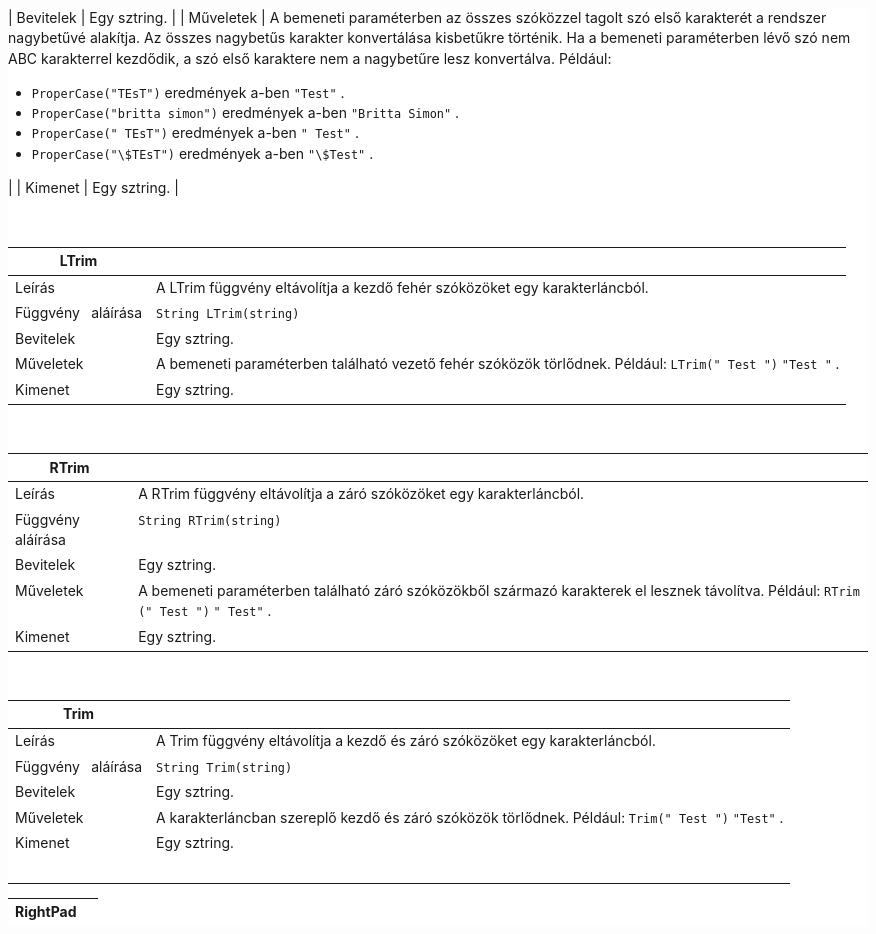 |         Bevitelek          |                                                                                                                                                                                                                                                                            Egy sztring.                                                                                                                                                                                                                                                                            |
|       Műveletek        | A bemeneti paraméterben az összes szóközzel tagolt szó első karakterét a rendszer nagybetűvé alakítja. Az összes nagybetűs karakter konvertálása kisbetűkre történik. Ha a bemeneti paraméterben lévő szó nem ABC karakterrel kezdődik, a szó első karaktere nem a nagybetűre lesz konvertálva. Például:<ul><li>`ProperCase("TEsT")` eredmények a-ben `"Test"` .</li><li>`ProperCase("britta simon")` eredmények a-ben `"Britta Simon"` .</li><li>`ProperCase(" TEsT")` eredmények a-ben `" Test"` .</li><li>`ProperCase("\$TEsT")` eredmények a-ben `"\$Test"` .</li></ul> |
|         Kimenet          |                                                                                                                                                                                                                                                                            Egy sztring.                                                                                                                                                                                                                                                                            |

<br/>


|          LTrim          |                                                                                                                                       |
|-------------------------|---------------------------------------------------------------------------------------------------------------------------------------|
|       Leírás       |                                  A LTrim függvény eltávolítja a kezdő fehér szóközöket egy karakterláncból.                                   |
| Függvény &nbsp; aláírása |                                                        `String LTrim(string)`                                                         |
|         Bevitelek          |                                                              Egy sztring.                                                              |
|       Műveletek        | A bemeneti paraméterben található vezető fehér szóközök törlődnek. Például: `LTrim(" Test ")` `"Test "` . |
|         Kimenet          |                                                              Egy sztring.                                                              |

<br/>


|          RTrim          |                                                                                                                                        |
|-------------------------|----------------------------------------------------------------------------------------------------------------------------------------|
|       Leírás       |                                  A RTrim függvény eltávolítja a záró szóközöket egy karakterláncból.                                   |
| Függvény &nbsp; aláírása |                                                         `String RTrim(string)`                                                         |
|         Bevitelek          |                                                              Egy sztring.                                                               |
|       Műveletek        | A bemeneti paraméterben található záró szóközökből származó karakterek el lesznek távolítva. Például: `RTrim(" Test ")` `" Test"` . |
|         Kimenet          |                                                              Egy sztring.                                                               |

<br/>

| Trim                    |   |
|---|---|
| Leírás             | A Trim függvény eltávolítja a kezdő és záró szóközöket egy karakterláncból. |
| Függvény &nbsp; aláírása | `String Trim(string)` |
| Bevitelek                  | Egy sztring. |
| Műveletek              | A karakterláncban szereplő kezdő és záró szóközök törlődnek. Például: `Trim(" Test ")` `"Test"` . |
| Kimenet                  | Egy sztring. |
<br/>                                                                                                                    |

|        RightPad         |                                                                                                                                                                                                                                                                                                                                                                                                                                                                                                                                                        |
|-------------------------|--------------------------------------------------------------------------------------------------------------------------------------------------------------------------------------------------------------------------------------------------------------------------------------------------------------------------------------------------------------------------------------------------------------------------------------------------------------------------------------------------------------------------------------------------------|